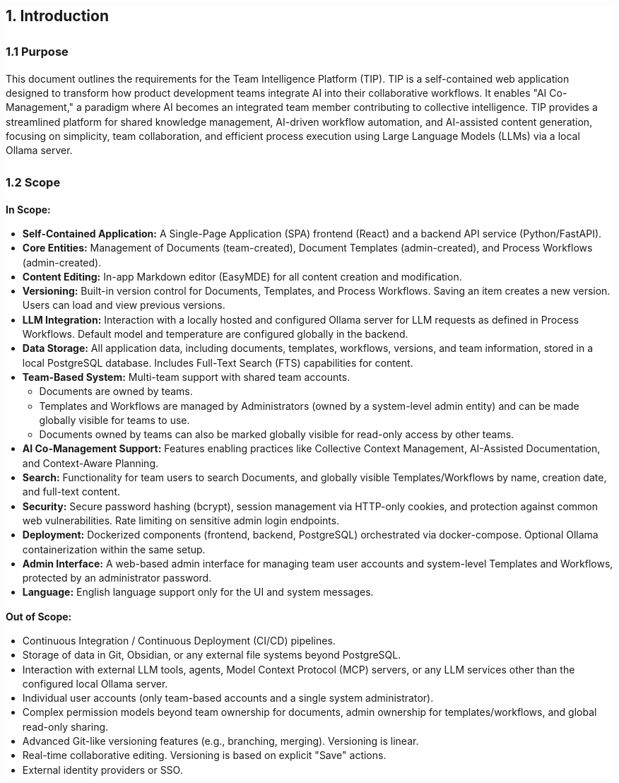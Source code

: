 ## 1. Introduction

### 1.1 Purpose

This document outlines the requirements for the Team Intelligence Platform (TIP). TIP is a self-contained web application designed to transform how product development teams integrate AI into their collaborative workflows. It enables "AI Co-Management," a paradigm where AI becomes an integrated team member contributing to collective intelligence. TIP provides a streamlined platform for shared knowledge management, AI-driven workflow automation, and AI-assisted content generation, focusing on simplicity, team collaboration, and efficient process execution using Large Language Models (LLMs) via a local Ollama server.

### 1.2 Scope

**In Scope:**

* **Self-Contained Application:** A Single-Page Application (SPA) frontend (React) and a backend API service (Python/FastAPI).
* **Core Entities:** Management of Documents (team-created), Document Templates (admin-created), and Process Workflows (admin-created).
* **Content Editing:** In-app Markdown editor (EasyMDE) for all content creation and modification.
* **Versioning:** Built-in version control for Documents, Templates, and Process Workflows. Saving an item creates a new version. Users can load and view previous versions.
* **LLM Integration:** Interaction with a locally hosted and configured Ollama server for LLM requests as defined in Process Workflows. Default model and temperature are configured globally in the backend.
* **Data Storage:** All application data, including documents, templates, workflows, versions, and team information, stored in a local PostgreSQL database. Includes Full-Text Search (FTS) capabilities for content.
* **Team-Based System:** Multi-team support with shared team accounts.
    * Documents are owned by teams.
    * Templates and Workflows are managed by Administrators (owned by a system-level admin entity) and can be made globally visible for teams to use.
    * Documents owned by teams can also be marked globally visible for read-only access by other teams.
* **AI Co-Management Support:** Features enabling practices like Collective Context Management, AI-Assisted Documentation, and Context-Aware Planning.
* **Search:** Functionality for team users to search Documents, and globally visible Templates/Workflows by name, creation date, and full-text content.
* **Security:** Secure password hashing (bcrypt), session management via HTTP-only cookies, and protection against common web vulnerabilities. Rate limiting on sensitive admin login endpoints.
* **Deployment:** Dockerized components (frontend, backend, PostgreSQL) orchestrated via docker-compose. Optional Ollama containerization within the same setup.
* **Admin Interface:** A web-based admin interface for managing team user accounts and system-level Templates and Workflows, protected by an administrator password.
* **Language:** English language support only for the UI and system messages.

**Out of Scope:**

* Continuous Integration / Continuous Deployment (CI/CD) pipelines.
* Storage of data in Git, Obsidian, or any external file systems beyond PostgreSQL.
* Interaction with external LLM tools, agents, Model Context Protocol (MCP) servers, or any LLM services other than the configured local Ollama server.
* Individual user accounts (only team-based accounts and a single system administrator).
* Complex permission models beyond team ownership for documents, admin ownership for templates/workflows, and global read-only sharing.
* Advanced Git-like versioning features (e.g., branching, merging). Versioning is linear.
* Real-time collaborative editing. Versioning is based on explicit "Save" actions.
* External identity providers or SSO.
